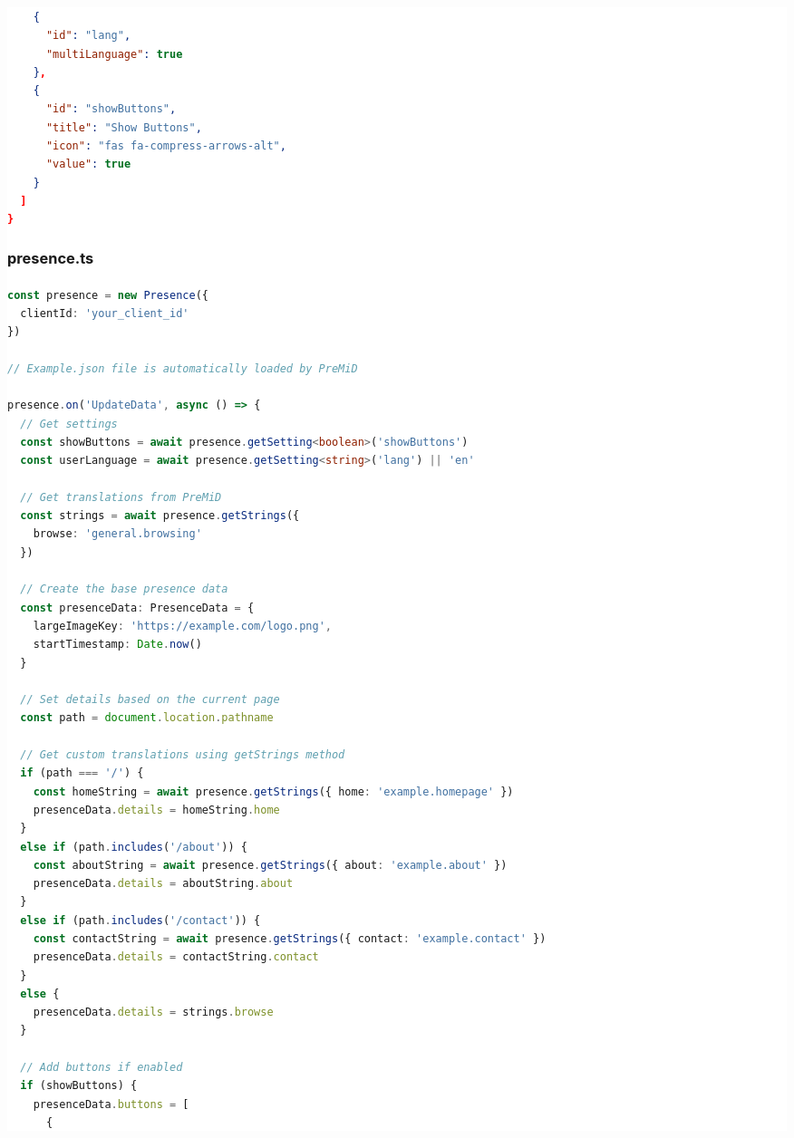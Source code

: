 ```json
    {
      "id": "lang",
      "multiLanguage": true
    },
    {
      "id": "showButtons",
      "title": "Show Buttons",
      "icon": "fas fa-compress-arrows-alt",
      "value": true
    }
  ]
}
```

### presence.ts

```typescript
const presence = new Presence({
  clientId: 'your_client_id'
})

// Example.json file is automatically loaded by PreMiD

presence.on('UpdateData', async () => {
  // Get settings
  const showButtons = await presence.getSetting<boolean>('showButtons')
  const userLanguage = await presence.getSetting<string>('lang') || 'en'

  // Get translations from PreMiD
  const strings = await presence.getStrings({
    browse: 'general.browsing'
  })

  // Create the base presence data
  const presenceData: PresenceData = {
    largeImageKey: 'https://example.com/logo.png',
    startTimestamp: Date.now()
  }

  // Set details based on the current page
  const path = document.location.pathname

  // Get custom translations using getStrings method
  if (path === '/') {
    const homeString = await presence.getStrings({ home: 'example.homepage' })
    presenceData.details = homeString.home
  }
  else if (path.includes('/about')) {
    const aboutString = await presence.getStrings({ about: 'example.about' })
    presenceData.details = aboutString.about
  }
  else if (path.includes('/contact')) {
    const contactString = await presence.getStrings({ contact: 'example.contact' })
    presenceData.details = contactString.contact
  }
  else {
    presenceData.details = strings.browse
  }

  // Add buttons if enabled
  if (showButtons) {
    presenceData.buttons = [
      {
```